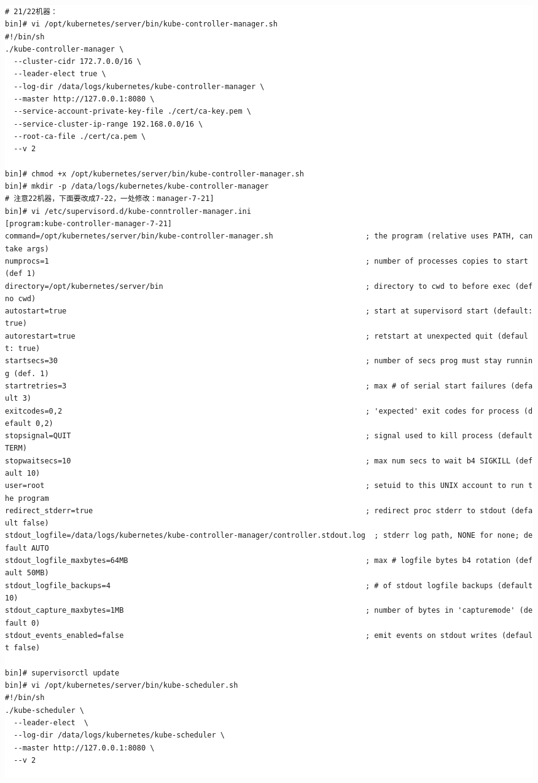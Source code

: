 
~~~
# 21/22机器：
bin]# vi /opt/kubernetes/server/bin/kube-controller-manager.sh
#!/bin/sh
./kube-controller-manager \
  --cluster-cidr 172.7.0.0/16 \
  --leader-elect true \
  --log-dir /data/logs/kubernetes/kube-controller-manager \
  --master http://127.0.0.1:8080 \
  --service-account-private-key-file ./cert/ca-key.pem \
  --service-cluster-ip-range 192.168.0.0/16 \
  --root-ca-file ./cert/ca.pem \
  --v 2

bin]# chmod +x /opt/kubernetes/server/bin/kube-controller-manager.sh
bin]# mkdir -p /data/logs/kubernetes/kube-controller-manager
# 注意22机器，下面要改成7-22，一处修改：manager-7-21]
bin]# vi /etc/supervisord.d/kube-conntroller-manager.ini
[program:kube-controller-manager-7-21]
command=/opt/kubernetes/server/bin/kube-controller-manager.sh                     ; the program (relative uses PATH, can take args)
numprocs=1                                                                        ; number of processes copies to start (def 1)
directory=/opt/kubernetes/server/bin                                              ; directory to cwd to before exec (def no cwd)
autostart=true                                                                    ; start at supervisord start (default: true)
autorestart=true                                                                  ; retstart at unexpected quit (default: true)
startsecs=30                                                                      ; number of secs prog must stay running (def. 1)
startretries=3                                                                    ; max # of serial start failures (default 3)
exitcodes=0,2                                                                     ; 'expected' exit codes for process (default 0,2)
stopsignal=QUIT                                                                   ; signal used to kill process (default TERM)
stopwaitsecs=10                                                                   ; max num secs to wait b4 SIGKILL (default 10)
user=root                                                                         ; setuid to this UNIX account to run the program
redirect_stderr=true                                                              ; redirect proc stderr to stdout (default false)
stdout_logfile=/data/logs/kubernetes/kube-controller-manager/controller.stdout.log  ; stderr log path, NONE for none; default AUTO
stdout_logfile_maxbytes=64MB                                                      ; max # logfile bytes b4 rotation (default 50MB)
stdout_logfile_backups=4                                                          ; # of stdout logfile backups (default 10)
stdout_capture_maxbytes=1MB                                                       ; number of bytes in 'capturemode' (default 0)
stdout_events_enabled=false                                                       ; emit events on stdout writes (default false)

bin]# supervisorctl update
bin]# vi /opt/kubernetes/server/bin/kube-scheduler.sh
#!/bin/sh
./kube-scheduler \
  --leader-elect  \
  --log-dir /data/logs/kubernetes/kube-scheduler \
  --master http://127.0.0.1:8080 \
  --v 2
  
~~~